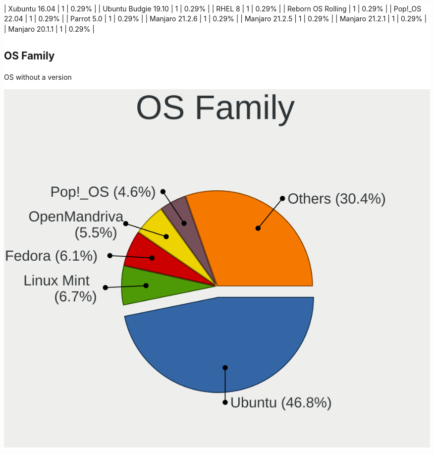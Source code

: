 | Xubuntu 16.04       | 1         | 0.29%   |
| Ubuntu Budgie 19.10 | 1         | 0.29%   |
| RHEL 8              | 1         | 0.29%   |
| Reborn OS Rolling   | 1         | 0.29%   |
| Pop!_OS 22.04       | 1         | 0.29%   |
| Parrot 5.0          | 1         | 0.29%   |
| Manjaro 21.2.6      | 1         | 0.29%   |
| Manjaro 21.2.5      | 1         | 0.29%   |
| Manjaro 21.2.1      | 1         | 0.29%   |
| Manjaro 20.1.1      | 1         | 0.29%   |

OS Family
---------

OS without a version

![OS Family](./All/images/pie_chart/os_family.svg)
